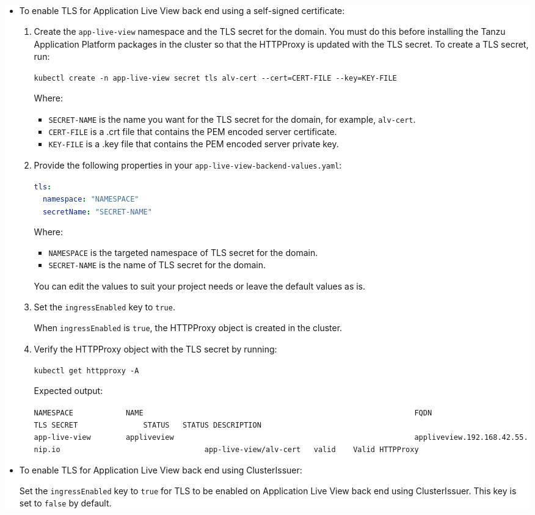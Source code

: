    - To enable TLS for Application Live View back end using a self-signed certificate:

       1. Create the `app-live-view` namespace and the TLS secret for the domain.
       You must do this before installing the Tanzu Application Platform packages in the
       cluster so that the HTTPProxy is updated with the TLS secret. To create a
       TLS secret, run:

          ```console
          kubectl create -n app-live-view secret tls alv-cert --cert=CERT-FILE --key=KEY-FILE
          ```

          Where:

          - `SECRET-NAME` is the name you want for the TLS secret for the domain, for example, `alv-cert`.
          - `CERT-FILE` is a .crt file that contains the PEM encoded server certificate.
          - `KEY-FILE`  is a .key file that contains the PEM encoded server private key.

       2. Provide the following properties in your `app-live-view-backend-values.yaml`:

          ```yaml
          tls:
            namespace: "NAMESPACE"
            secretName: "SECRET-NAME"
          ```

          Where:

          - `NAMESPACE` is the targeted namespace of TLS secret for the domain.
          - `SECRET-NAME` is the name of TLS secret for the domain.

          You can edit the values to suit your project needs or leave the default
          values as is.

       3. Set the `ingressEnabled` key to `true`.

          When `ingressEnabled` is `true`, the HTTPProxy object is created in the cluster.

       4. Verify the HTTPProxy object with the TLS secret by running:

          ```console
          kubectl get httpproxy -A
          ```

          Expected output:

          ```console
          NAMESPACE            NAME                                                              FQDN                                                             TLS SECRET               STATUS   STATUS DESCRIPTION
          app-live-view        appliveview                                                       appliveview.192.168.42.55.nip.io                                 app-live-view/alv-cert   valid    Valid HTTPProxy
          ```

   - To enable TLS for Application Live View back end using ClusterIssuer:

       Set the `ingressEnabled` key to `true` for TLS to be enabled on Application Live View back
       end using ClusterIssuer. This key is set to `false` by default.
